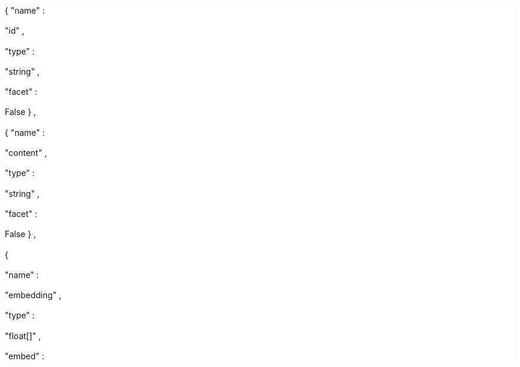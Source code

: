         
{
"name"
:
 
"id"
,
 
"type"
:
 
"string"
,
 
"facet"
:
 
False
}
,

        
{
"name"
:
 
"content"
,
 
"type"
:
 
"string"
,
 
"facet"
:
 
False
}
,

        
{

            
"name"
:
 
"embedding"
,

            
"type"
:
 
"float[]"
,

            
"embed"
:
 